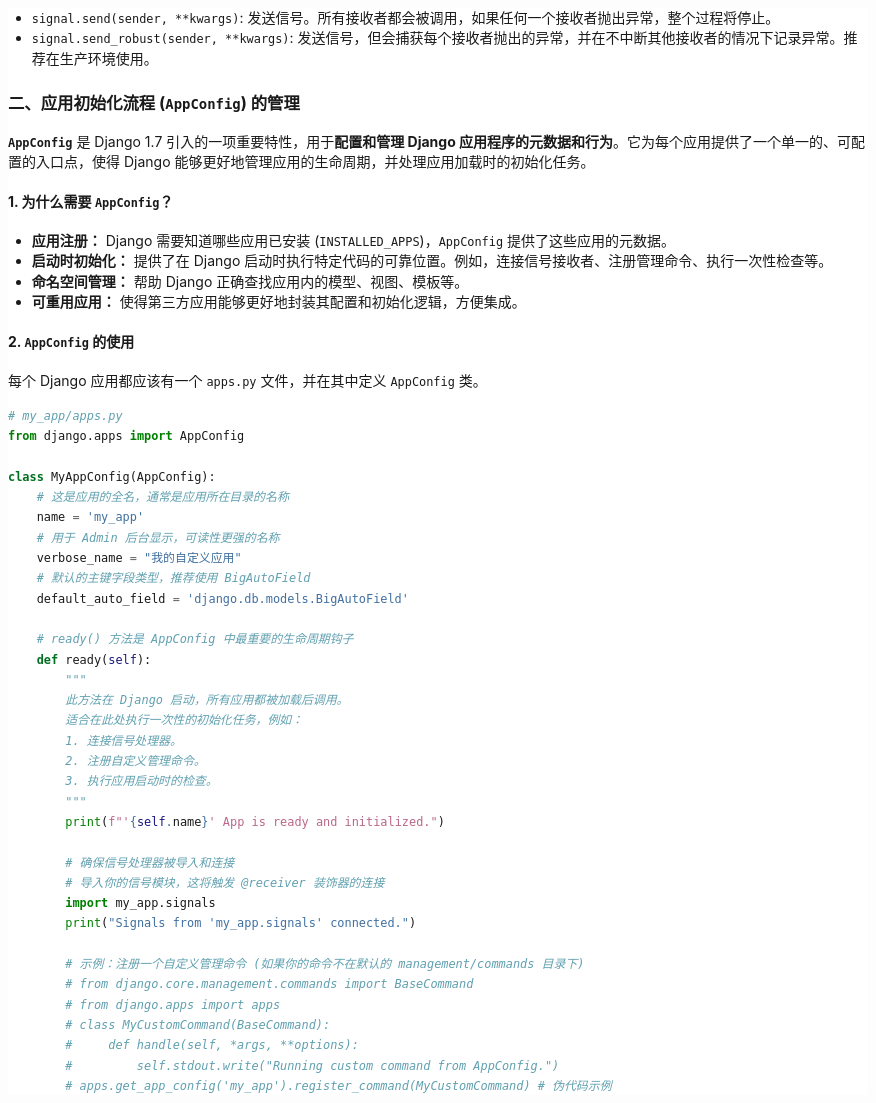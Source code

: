 * `signal.send(sender, **kwargs)`: 发送信号。所有接收者都会被调用，如果任何一个接收者抛出异常，整个过程将停止。
* `signal.send_robust(sender, **kwargs)`: 发送信号，但会捕获每个接收者抛出的异常，并在不中断其他接收者的情况下记录异常。推荐在生产环境使用。

### 二、应用初始化流程 (`AppConfig`) 的管理

**`AppConfig`** 是 Django 1.7 引入的一项重要特性，用于**配置和管理 Django 应用程序的元数据和行为**。它为每个应用提供了一个单一的、可配置的入口点，使得 Django 能够更好地管理应用的生命周期，并处理应用加载时的初始化任务。

#### 1. 为什么需要 `AppConfig`？

* **应用注册：** Django 需要知道哪些应用已安装 (`INSTALLED_APPS`)，`AppConfig` 提供了这些应用的元数据。
* **启动时初始化：** 提供了在 Django 启动时执行特定代码的可靠位置。例如，连接信号接收者、注册管理命令、执行一次性检查等。
* **命名空间管理：** 帮助 Django 正确查找应用内的模型、视图、模板等。
* **可重用应用：** 使得第三方应用能够更好地封装其配置和初始化逻辑，方便集成。

#### 2. `AppConfig` 的使用

每个 Django 应用都应该有一个 `apps.py` 文件，并在其中定义 `AppConfig` 类。

```python
# my_app/apps.py
from django.apps import AppConfig

class MyAppConfig(AppConfig):
    # 这是应用的全名，通常是应用所在目录的名称
    name = 'my_app' 
    # 用于 Admin 后台显示，可读性更强的名称
    verbose_name = "我的自定义应用" 
    # 默认的主键字段类型，推荐使用 BigAutoField
    default_auto_field = 'django.db.models.BigAutoField'

    # ready() 方法是 AppConfig 中最重要的生命周期钩子
    def ready(self):
        """
        此方法在 Django 启动，所有应用都被加载后调用。
        适合在此处执行一次性的初始化任务，例如：
        1. 连接信号处理器。
        2. 注册自定义管理命令。
        3. 执行应用启动时的检查。
        """
        print(f"'{self.name}' App is ready and initialized.")

        # 确保信号处理器被导入和连接
        # 导入你的信号模块，这将触发 @receiver 装饰器的连接
        import my_app.signals
        print("Signals from 'my_app.signals' connected.")

        # 示例：注册一个自定义管理命令 (如果你的命令不在默认的 management/commands 目录下)
        # from django.core.management.commands import BaseCommand
        # from django.apps import apps
        # class MyCustomCommand(BaseCommand):
        #     def handle(self, *args, **options):
        #         self.stdout.write("Running custom command from AppConfig.")
        # apps.get_app_config('my_app').register_command(MyCustomCommand) # 伪代码示例
```
